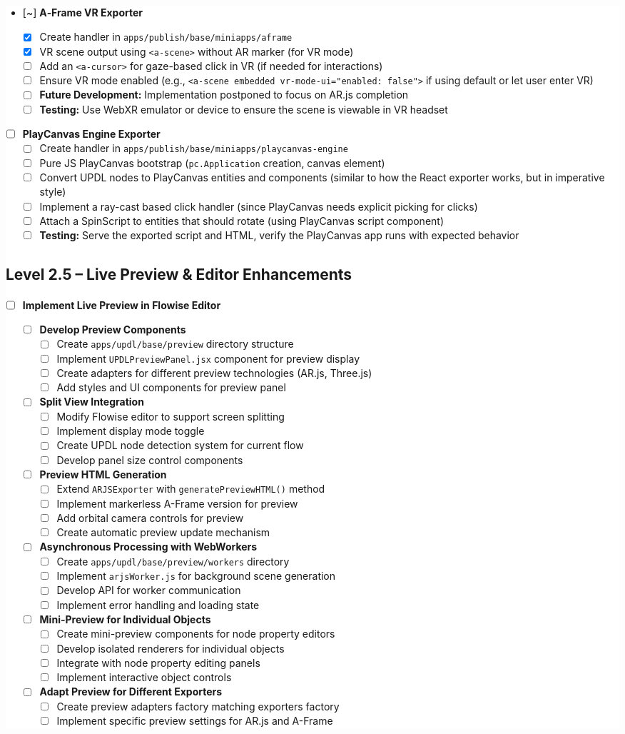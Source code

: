 -   [~] **A‑Frame VR Exporter**

    -   [x] Create handler in `apps/publish/base/miniapps/aframe`
    -   [x] VR scene output using `<a-scene>` without AR marker (for VR mode)
    -   [ ] Add an `<a-cursor>` for gaze-based click in VR (if needed for interactions)
    -   [ ] Ensure VR mode enabled (e.g., `<a-scene embedded vr-mode-ui="enabled: false">` if using default or let user enter VR)
    -   [ ] **Future Development:** Implementation postponed to focus on AR.js completion
    -   [ ] **Testing:** Use WebXR emulator or device to ensure the scene is viewable in VR headset

-   [ ] **PlayCanvas Engine Exporter**
    -   [ ] Create handler in `apps/publish/base/miniapps/playcanvas-engine`
    -   [ ] Pure JS PlayCanvas bootstrap (`pc.Application` creation, canvas element)
    -   [ ] Convert UPDL nodes to PlayCanvas entities and components (similar to how the React exporter works, but in imperative style)
    -   [ ] Implement a ray-cast based click handler (since PlayCanvas needs explicit picking for clicks)
    -   [ ] Attach a SpinScript to entities that should rotate (using PlayCanvas script component)
    -   [ ] **Testing:** Serve the exported script and HTML, verify the PlayCanvas app runs with expected behavior

## Level 2.5 – Live Preview & Editor Enhancements

-   [ ] **Implement Live Preview in Flowise Editor**

    -   [ ] **Develop Preview Components**
        -   [ ] Create `apps/updl/base/preview` directory structure
        -   [ ] Implement `UPDLPreviewPanel.jsx` component for preview display
        -   [ ] Create adapters for different preview technologies (AR.js, Three.js)
        -   [ ] Add styles and UI components for preview panel
    -   [ ] **Split View Integration**
        -   [ ] Modify Flowise editor to support screen splitting
        -   [ ] Implement display mode toggle
        -   [ ] Create UPDL node detection system for current flow
        -   [ ] Develop panel size control components
    -   [ ] **Preview HTML Generation**
        -   [ ] Extend `ARJSExporter` with `generatePreviewHTML()` method
        -   [ ] Implement markerless A-Frame version for preview
        -   [ ] Add orbital camera controls for preview
        -   [ ] Create automatic preview update mechanism
    -   [ ] **Asynchronous Processing with WebWorkers**
        -   [ ] Create `apps/updl/base/preview/workers` directory
        -   [ ] Implement `arjsWorker.js` for background scene generation
        -   [ ] Develop API for worker communication
        -   [ ] Implement error handling and loading state
    -   [ ] **Mini-Preview for Individual Objects**
        -   [ ] Create mini-preview components for node property editors
        -   [ ] Develop isolated renderers for individual objects
        -   [ ] Integrate with node property editing panels
        -   [ ] Implement interactive object controls
    -   [ ] **Adapt Preview for Different Exporters**
        -   [ ] Create preview adapters factory matching exporters factory
        -   [ ] Implement specific preview settings for AR.js and A-Frame
